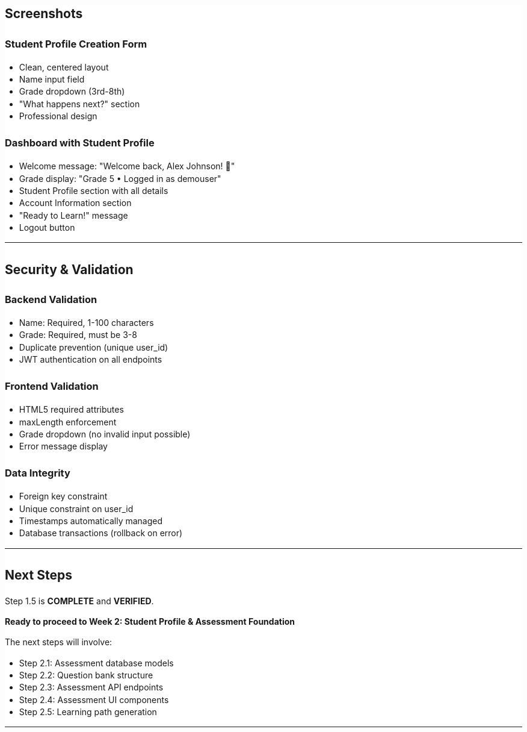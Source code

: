 
## Screenshots

### Student Profile Creation Form
- Clean, centered layout
- Name input field
- Grade dropdown (3rd-8th)
- "What happens next?" section
- Professional design

### Dashboard with Student Profile
- Welcome message: "Welcome back, Alex Johnson! 👋"
- Grade display: "Grade 5 • Logged in as demouser"
- Student Profile section with all details
- Account Information section
- "Ready to Learn!" message
- Logout button

---

## Security & Validation

### Backend Validation
- Name: Required, 1-100 characters
- Grade: Required, must be 3-8
- Duplicate prevention (unique user_id)
- JWT authentication on all endpoints

### Frontend Validation
- HTML5 required attributes
- maxLength enforcement
- Grade dropdown (no invalid input possible)
- Error message display

### Data Integrity
- Foreign key constraint
- Unique constraint on user_id
- Timestamps automatically managed
- Database transactions (rollback on error)

---

## Next Steps

Step 1.5 is **COMPLETE** and **VERIFIED**.

**Ready to proceed to Week 2: Student Profile & Assessment Foundation**

The next steps will involve:
- Step 2.1: Assessment database models
- Step 2.2: Question bank structure
- Step 2.3: Assessment API endpoints
- Step 2.4: Assessment UI components
- Step 2.5: Learning path generation

---